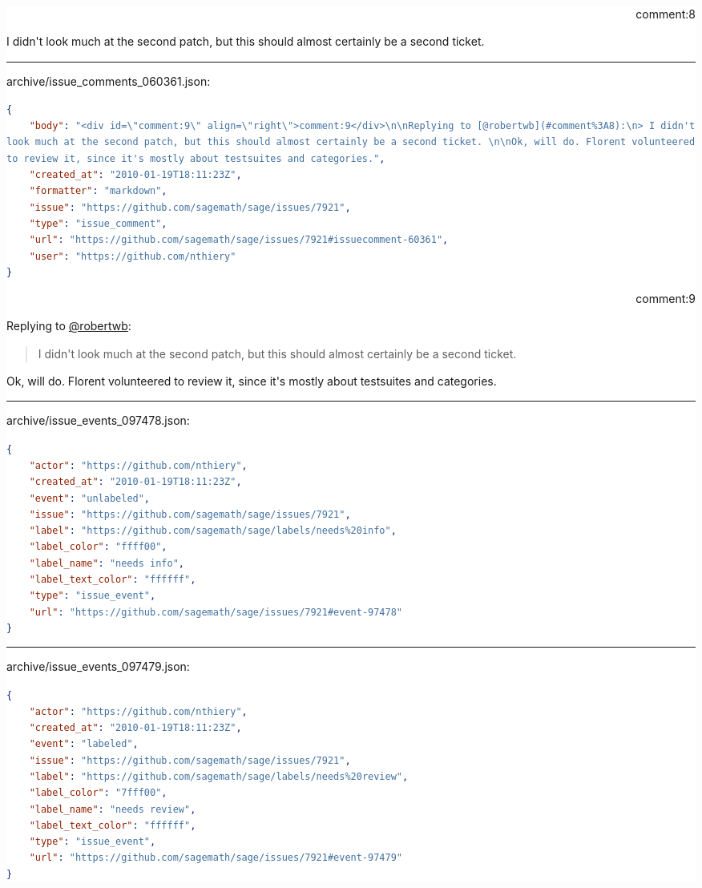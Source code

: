 <div id="comment:8" align="right">comment:8</div>

I didn't look much at the second patch, but this should almost certainly be a second ticket.



---

archive/issue_comments_060361.json:
```json
{
    "body": "<div id=\"comment:9\" align=\"right\">comment:9</div>\n\nReplying to [@robertwb](#comment%3A8):\n> I didn't look much at the second patch, but this should almost certainly be a second ticket. \n\nOk, will do. Florent volunteered to review it, since it's mostly about testsuites and categories.",
    "created_at": "2010-01-19T18:11:23Z",
    "formatter": "markdown",
    "issue": "https://github.com/sagemath/sage/issues/7921",
    "type": "issue_comment",
    "url": "https://github.com/sagemath/sage/issues/7921#issuecomment-60361",
    "user": "https://github.com/nthiery"
}
```

<div id="comment:9" align="right">comment:9</div>

Replying to [@robertwb](#comment%3A8):
> I didn't look much at the second patch, but this should almost certainly be a second ticket. 

Ok, will do. Florent volunteered to review it, since it's mostly about testsuites and categories.



---

archive/issue_events_097478.json:
```json
{
    "actor": "https://github.com/nthiery",
    "created_at": "2010-01-19T18:11:23Z",
    "event": "unlabeled",
    "issue": "https://github.com/sagemath/sage/issues/7921",
    "label": "https://github.com/sagemath/sage/labels/needs%20info",
    "label_color": "ffff00",
    "label_name": "needs info",
    "label_text_color": "ffffff",
    "type": "issue_event",
    "url": "https://github.com/sagemath/sage/issues/7921#event-97478"
}
```



---

archive/issue_events_097479.json:
```json
{
    "actor": "https://github.com/nthiery",
    "created_at": "2010-01-19T18:11:23Z",
    "event": "labeled",
    "issue": "https://github.com/sagemath/sage/issues/7921",
    "label": "https://github.com/sagemath/sage/labels/needs%20review",
    "label_color": "7fff00",
    "label_name": "needs review",
    "label_text_color": "ffffff",
    "type": "issue_event",
    "url": "https://github.com/sagemath/sage/issues/7921#event-97479"
}
```
